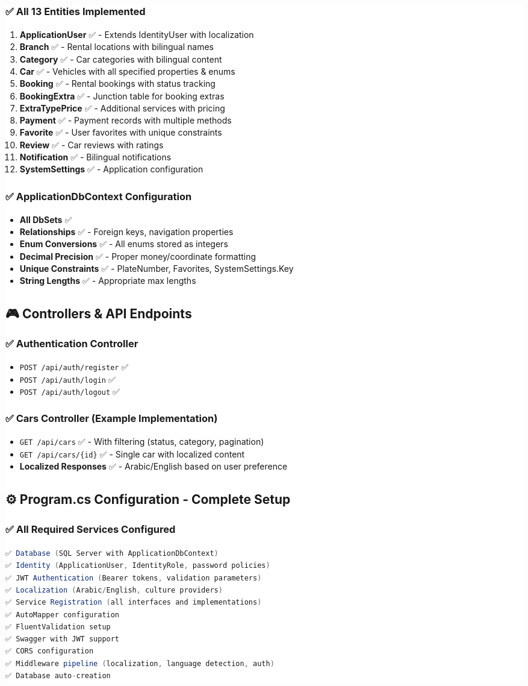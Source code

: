 ### ✅ All 13 Entities Implemented
1. **ApplicationUser** ✅ - Extends IdentityUser with localization
2. **Branch** ✅ - Rental locations with bilingual names
3. **Category** ✅ - Car categories with bilingual content
4. **Car** ✅ - Vehicles with all specified properties & enums
5. **Booking** ✅ - Rental bookings with status tracking
6. **BookingExtra** ✅ - Junction table for booking extras
7. **ExtraTypePrice** ✅ - Additional services with pricing
8. **Payment** ✅ - Payment records with multiple methods
9. **Favorite** ✅ - User favorites with unique constraints
10. **Review** ✅ - Car reviews with ratings
11. **Notification** ✅ - Bilingual notifications
12. **SystemSettings** ✅ - Application configuration

### ✅ ApplicationDbContext Configuration
- **All DbSets** ✅
- **Relationships** ✅ - Foreign keys, navigation properties
- **Enum Conversions** ✅ - All enums stored as integers
- **Decimal Precision** ✅ - Proper money/coordinate formatting
- **Unique Constraints** ✅ - PlateNumber, Favorites, SystemSettings.Key
- **String Lengths** ✅ - Appropriate max lengths

## 🎮 **Controllers & API Endpoints**

### ✅ Authentication Controller
- `POST /api/auth/register` ✅
- `POST /api/auth/login` ✅  
- `POST /api/auth/logout` ✅

### ✅ Cars Controller (Example Implementation)
- `GET /api/cars` ✅ - With filtering (status, category, pagination)
- `GET /api/cars/{id}` ✅ - Single car with localized content
- **Localized Responses** ✅ - Arabic/English based on user preference

## ⚙️ **Program.cs Configuration - Complete Setup**

### ✅ All Required Services Configured
```csharp
✅ Database (SQL Server with ApplicationDbContext)
✅ Identity (ApplicationUser, IdentityRole, password policies)
✅ JWT Authentication (Bearer tokens, validation parameters)
✅ Localization (Arabic/English, culture providers)
✅ Service Registration (all interfaces and implementations)
✅ AutoMapper configuration
✅ FluentValidation setup
✅ Swagger with JWT support
✅ CORS configuration
✅ Middleware pipeline (localization, language detection, auth)
✅ Database auto-creation
```
